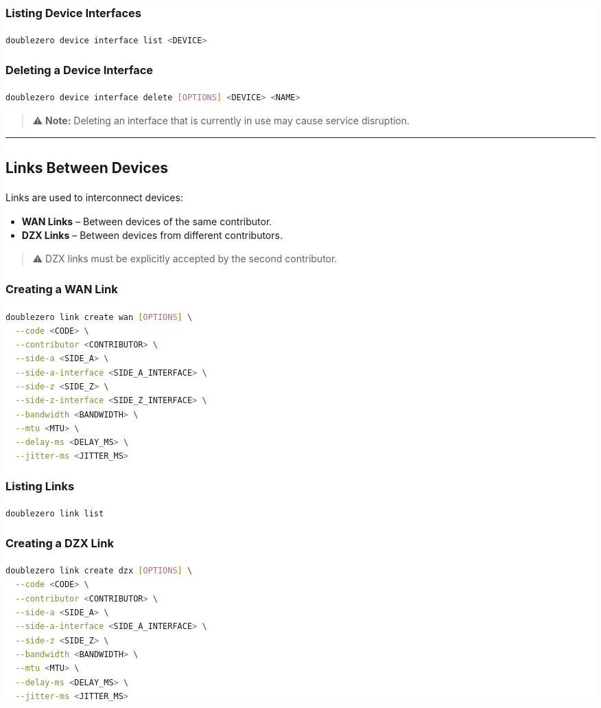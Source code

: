 
### Listing Device Interfaces

```bash
doublezero device interface list <DEVICE>
```

### Deleting a Device Interface

```bash
doublezero device interface delete [OPTIONS] <DEVICE> <NAME>
```

> ⚠️ **Note:**
> Deleting an interface that is currently in use may cause service disruption.

---

## Links Between Devices

Links are used to interconnect devices:

- **WAN Links** – Between devices of the same contributor.
- **DZX Links** – Between devices from different contributors.

> ⚠️ DZX links must be explicitly accepted by the second contributor.

### Creating a WAN Link

```bash
doublezero link create wan [OPTIONS] \
  --code <CODE> \
  --contributor <CONTRIBUTOR> \
  --side-a <SIDE_A> \
  --side-a-interface <SIDE_A_INTERFACE> \
  --side-z <SIDE_Z> \
  --side-z-interface <SIDE_Z_INTERFACE> \
  --bandwidth <BANDWIDTH> \
  --mtu <MTU> \
  --delay-ms <DELAY_MS> \
  --jitter-ms <JITTER_MS>
```

### Listing Links

```bash
doublezero link list
```

### Creating a DZX Link

```bash
doublezero link create dzx [OPTIONS] \
  --code <CODE> \
  --contributor <CONTRIBUTOR> \
  --side-a <SIDE_A> \
  --side-a-interface <SIDE_A_INTERFACE> \
  --side-z <SIDE_Z> \
  --bandwidth <BANDWIDTH> \
  --mtu <MTU> \
  --delay-ms <DELAY_MS> \
  --jitter-ms <JITTER_MS>
```
